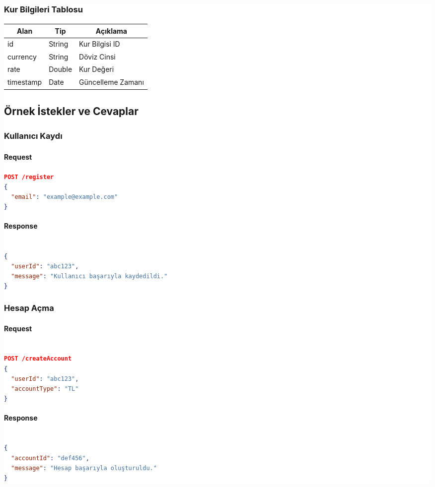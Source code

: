 ### Kur Bilgileri Tablosu
| Alan | Tip | Açıklama |
| ---- | --- | -------- |
| id | String | Kur Bilgisi ID |
| currency | String | Döviz Cinsi |
| rate | Double | Kur Değeri |
| timestamp | Date | Güncelleme Zamanı |

## Örnek İstekler ve Cevaplar

### Kullanıcı Kaydı

#### Request

```json
POST /register
{
  "email": "example@example.com"
}
```

#### Response

```json

{
  "userId": "abc123",
  "message": "Kullanıcı başarıyla kaydedildi."
}

```


### Hesap Açma

#### Request

```json

POST /createAccount
{
  "userId": "abc123",
  "accountType": "TL"
}

```

#### Response

```json

{
  "accountId": "def456",
  "message": "Hesap başarıyla oluşturuldu."
}


```
